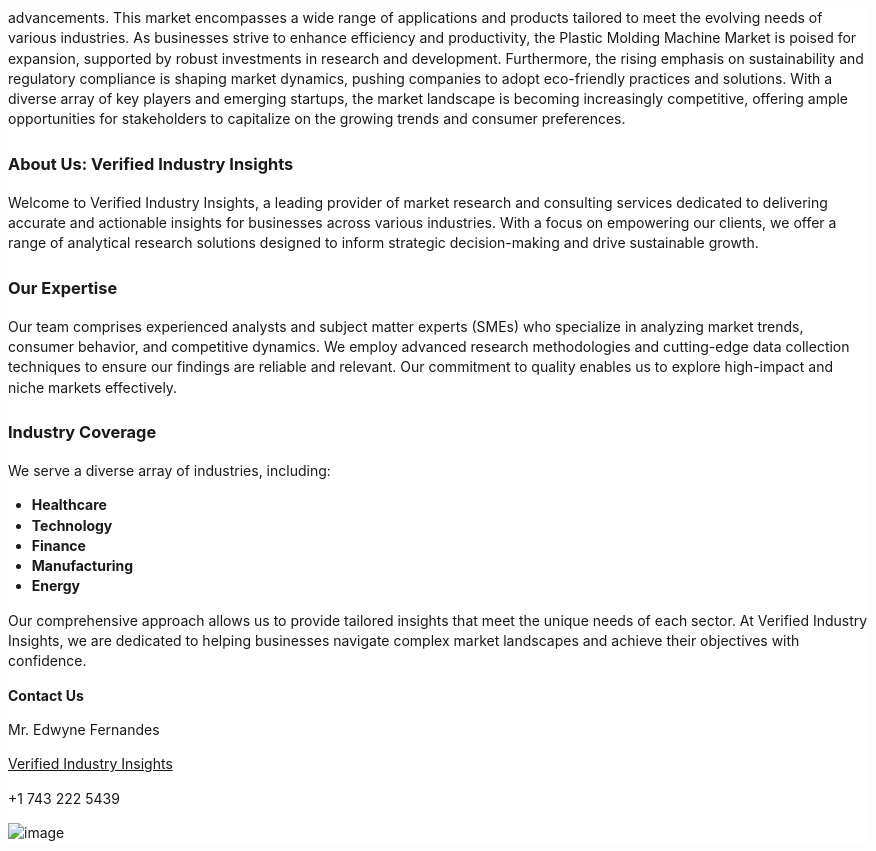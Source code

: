 advancements. This market encompasses a wide range of applications and products tailored to meet the evolving needs of various industries. As businesses strive to enhance efficiency and productivity, the Plastic Molding Machine Market is poised for expansion, supported by robust investments in research and development. Furthermore, the rising emphasis on sustainability and regulatory compliance is shaping market dynamics, pushing companies to adopt eco-friendly practices and solutions. With a diverse array of key players and emerging startups, the market landscape is becoming increasingly competitive, offering ample opportunities for stakeholders to capitalize on the growing trends and consumer preferences.</p><h3>About Us: Verified Industry Insights</h3><p>Welcome to Verified Industry Insights, a leading provider of market research and consulting services dedicated to delivering accurate and actionable insights for businesses across various industries. With a focus on empowering our clients, we offer a range of analytical research solutions designed to inform strategic decision-making and drive sustainable growth.</p><h3>Our Expertise</h3><p>Our team comprises experienced analysts and subject matter experts (SMEs) who specialize in analyzing market trends, consumer behavior, and competitive dynamics. We employ advanced research methodologies and cutting-edge data collection techniques to ensure our findings are reliable and relevant. Our commitment to quality enables us to explore high-impact and niche markets effectively.</p><h3>Industry Coverage</h3><p>We serve a diverse array of industries, including:</p><ul><li><strong>Healthcare</strong></li><li><strong>Technology</strong></li><li><strong>Finance</strong></li><li><strong>Manufacturing</strong></li><li><strong>Energy</strong></li></ul><p>Our comprehensive approach allows us to provide tailored insights that meet the unique needs of each sector. At Verified Industry Insights, we are dedicated to helping businesses navigate complex market landscapes and achieve their objectives with confidence.</p><p><strong>Contact Us</strong></p><p>Mr. Edwyne Fernandes</p><p><a href="https://www.verifiedindustryinsights.com/">Verified Industry Insights</a></p><p>+1 743 222 5439</p>
![image](https://github.com/user-attachments/assets/f6735982-957a-48d6-826f-ecd6cc22b438)
